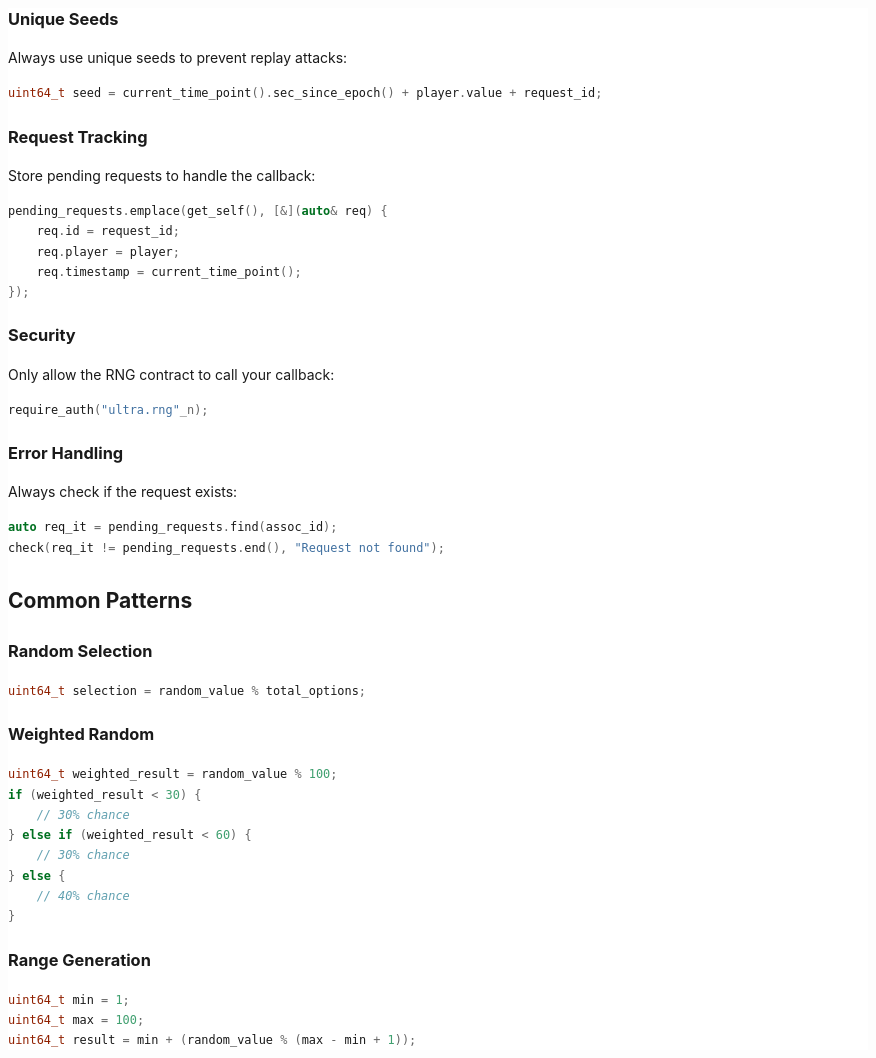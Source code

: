 ### Unique Seeds
Always use unique seeds to prevent replay attacks:
```cpp
uint64_t seed = current_time_point().sec_since_epoch() + player.value + request_id;
```

### Request Tracking
Store pending requests to handle the callback:
```cpp
pending_requests.emplace(get_self(), [&](auto& req) {
    req.id = request_id;
    req.player = player;
    req.timestamp = current_time_point();
});
```

### Security
Only allow the RNG contract to call your callback:
```cpp
require_auth("ultra.rng"_n);
```

### Error Handling
Always check if the request exists:
```cpp
auto req_it = pending_requests.find(assoc_id);
check(req_it != pending_requests.end(), "Request not found");
```

## Common Patterns

### Random Selection
```cpp
uint64_t selection = random_value % total_options;
```

### Weighted Random
```cpp
uint64_t weighted_result = random_value % 100;
if (weighted_result < 30) {
    // 30% chance
} else if (weighted_result < 60) {
    // 30% chance
} else {
    // 40% chance
}
```

### Range Generation
```cpp
uint64_t min = 1;
uint64_t max = 100;
uint64_t result = min + (random_value % (max - min + 1));
```
